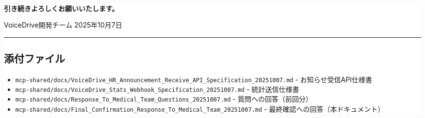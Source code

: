 
**引き続きよろしくお願いいたします。**

VoiceDrive開発チーム
2025年10月7日

---

## 添付ファイル

- `mcp-shared/docs/VoiceDrive_HR_Announcement_Receive_API_Specification_20251007.md` - お知らせ受信API仕様書
- `mcp-shared/docs/VoiceDrive_Stats_Webhook_Specification_20251007.md` - 統計送信仕様書
- `mcp-shared/docs/Response_To_Medical_Team_Questions_20251007.md` - 質問への回答（前回分）
- `mcp-shared/docs/Final_Confirmation_Response_To_Medical_Team_20251007.md` - 最終確認への回答（本ドキュメント）
